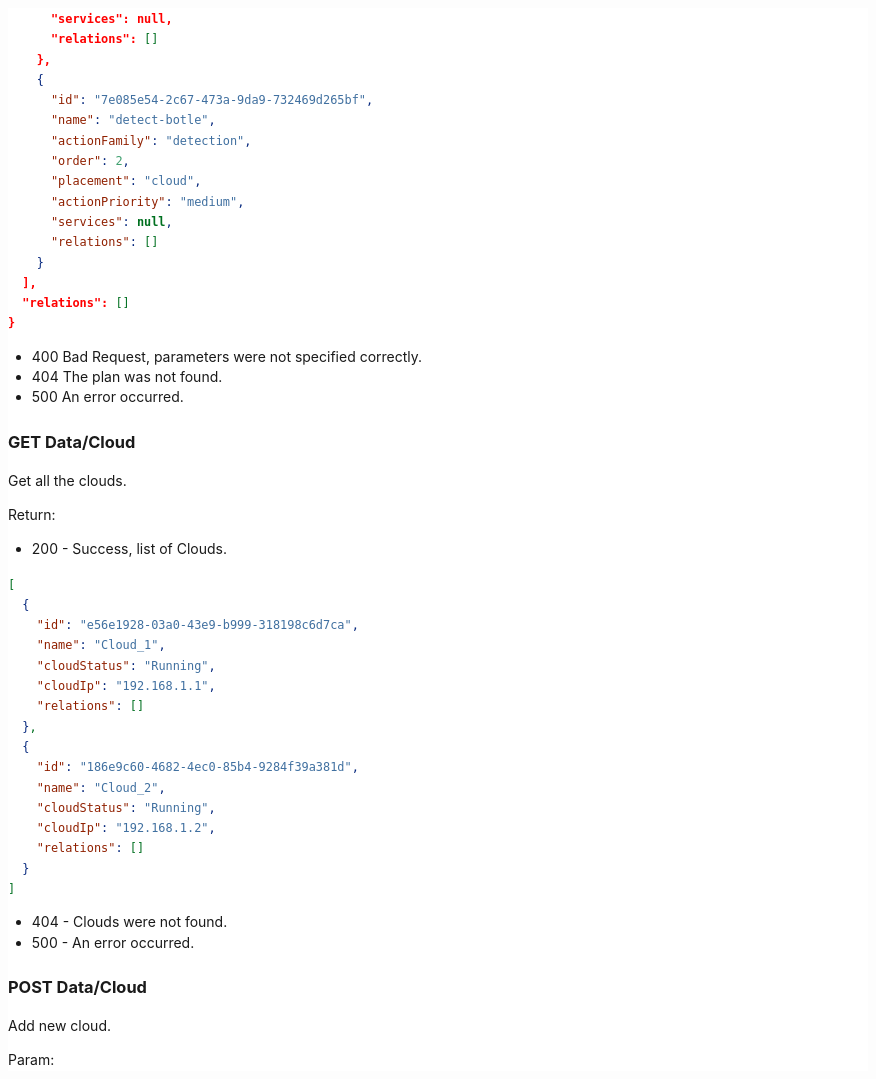 ```json
      "services": null,
      "relations": []
    },
    {
      "id": "7e085e54-2c67-473a-9da9-732469d265bf",
      "name": "detect-botle",
      "actionFamily": "detection",
      "order": 2,
      "placement": "cloud",
      "actionPriority": "medium",
      "services": null,
      "relations": []
    }
  ],
  "relations": []
}
```
* 400 Bad Request, parameters were not specified correctly.
* 404 The plan was not found.
* 500 An error occurred.

### GET Data/Cloud
Get all the clouds.

Return:

* 200 - Success, list of Clouds.
```json
[
  {
    "id": "e56e1928-03a0-43e9-b999-318198c6d7ca",
    "name": "Cloud_1",
    "cloudStatus": "Running",
    "cloudIp": "192.168.1.1",
    "relations": []
  },
  {
    "id": "186e9c60-4682-4ec0-85b4-9284f39a381d",
    "name": "Cloud_2",
    "cloudStatus": "Running",
    "cloudIp": "192.168.1.2",
    "relations": []
  }
]
```
* 404 - Clouds were not found.
* 500 - An error occurred.

### POST Data/Cloud
Add new cloud.

Param:
